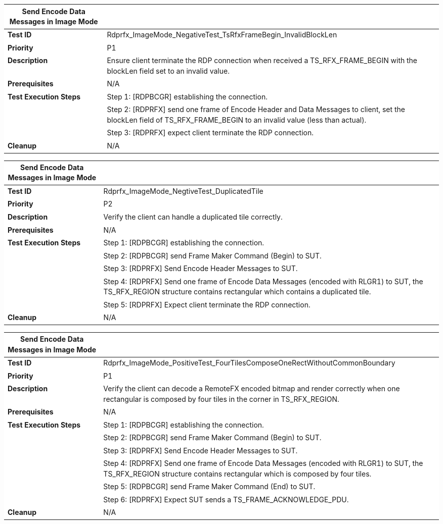 
|  **Send Encode Data Messages in Image Mode**| | 
| -------------| ------------- |
|  **Test ID**| Rdprfx\_ImageMode\_NegativeTest\_TsRfxFrameBegin_InvalidBlockLen| 
|  **Priority**| P1| 
|  **Description** | Ensure client terminate the RDP connection when received a TS\_RFX\_FRAME\_BEGIN with the blockLen field set to an invalid value.| 
|  **Prerequisites**| N/A| 
|  **Test Execution Steps**| Step 1: [RDPBCGR] establishing the connection.|
||Step 2: [RDPRFX] send one frame of Encode Header and Data Messages to client, set the blockLen field of TS\_RFX\_FRAME\_BEGIN to an invalid value (less than actual).|
||Step 3: [RDPRFX] expect client terminate the RDP connection.| 
|  **Cleanup**| N/A| 


|  **Send Encode Data Messages in Image Mode**| | 
| -------------| ------------- |
|  **Test ID**| Rdprfx\_ImageMode\_NegtiveTest_DuplicatedTile| 
|  **Priority**| P2| 
|  **Description** | Verify the client can handle a duplicated tile correctly.| 
|  **Prerequisites**| N/A| 
|  **Test Execution Steps**| Step 1: [RDPBCGR] establishing the connection.| 
| | Step 2: [RDPBCGR] send Frame Maker Command (Begin) to SUT.| 
| | Step 3: [RDPRFX] Send Encode Header Messages to SUT.| 
| | Step 4: [RDPRFX] Send one frame of Encode Data Messages (encoded with RLGR1) to SUT, the TS\_RFX\_REGION structure contains rectangular which contains a duplicated tile.| 
| | Step 5: [RDPRFX] Expect client terminate the RDP connection.| 
|  **Cleanup**| N/A| 


|  **Send Encode Data Messages in Image Mode**| | 
| -------------| ------------- |
|  **Test ID**| Rdprfx\_ImageMode\_PositiveTest_FourTilesComposeOneRectWithoutCommonBoundary| 
|  **Priority**| P1| 
|  **Description** | Verify the client can decode a RemoteFX encoded bitmap and render correctly when one rectangular is composed by four tiles in the corner in TS\_RFX\_REGION.| 
|  **Prerequisites**| N/A| 
|  **Test Execution Steps**| Step 1: [RDPBCGR] establishing the connection.| 
| | Step 2: [RDPBCGR] send Frame Maker Command (Begin) to SUT.| 
| | Step 3: [RDPRFX] Send Encode Header Messages to SUT.| 
| | Step 4: [RDPRFX] Send one frame of Encode Data Messages (encoded with RLGR1) to SUT, the TS\_RFX\_REGION structure contains rectangular which is composed by four tiles.| 
| | Step 5: [RDPBCGR] send Frame Maker Command (End) to SUT.| 
| | Step 6: [RDPRFX] Expect SUT sends a TS\_FRAME\_ACKNOWLEDGE\_PDU.| 
|  **Cleanup**| N/A| 
